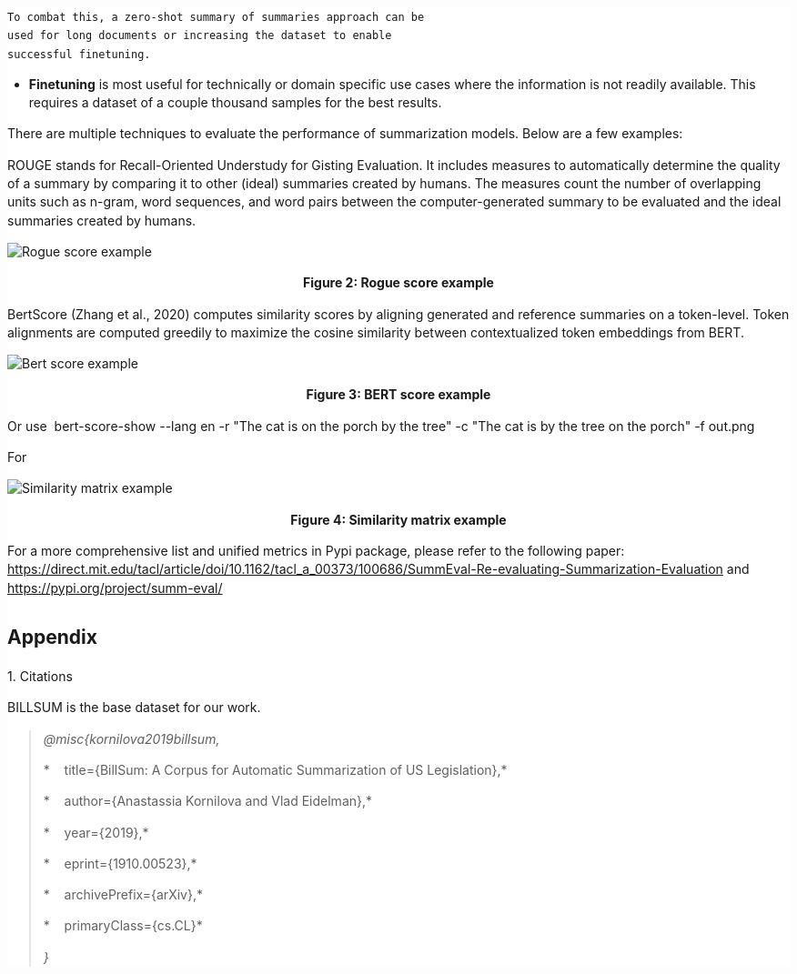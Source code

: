     To combat this, a zero-shot summary of summaries approach can be
    used for long documents or increasing the dataset to enable
    successful finetuning.
-   **Finetuning** is most useful for technically or domain specific use
    cases where the information is not readily available. This requires
    a dataset of a couple thousand samples for the best results.

There are multiple techniques to evaluate the performance of
summarization models. Below are a few examples: 

ROUGE stands for Recall-Oriented Understudy for Gisting Evaluation. It
includes measures to automatically determine the quality of a summary by
comparing it to other (ideal) summaries created by humans. The measures
count the number of overlapping units such as n-gram, word sequences,
and word pairs between the computer-generated summary to be evaluated
and the ideal summaries created by humans. 

![Rogue score example](https://github.com/Azure/openai-samples/blob/4b5374f4e71e4b08663205942d9b2e1f80dbb2fe/Solution_Notebooks/Query_Based_Summarization/images/figure2.png)
<figcaption align = "center"><b>Figure 2: Rogue score example</b></figcaption>

BertScore (Zhang et al., 2020) computes similarity scores by aligning
generated and reference summaries on a token-level. Token alignments are
computed greedily to maximize the cosine similarity between
contextualized token embeddings from BERT. 

![Bert score example](https://github.com/Azure/openai-samples/blob/d65153f132d134bacdc9fe68b006137f98ea2e49/Solution_Notebooks/Query_Based_Summarization/images/figure4.png)
<figcaption align = "center"><b>Figure 3: BERT score example</b></figcaption>

Or use  bert-score-show \--lang en -r \"The cat is on the porch by the
tree\" -c \"The cat is by the tree on the porch\" -f out.png 

For 

![Similarity matrix example](https://github.com/Azure/openai-samples/blob/4b5374f4e71e4b08663205942d9b2e1f80dbb2fe/Solution_Notebooks/Query_Based_Summarization/images/figure3.png)
<figcaption align = "center"><b>Figure 4: Similarity matrix example</b></figcaption>

For a more comprehensive list and unified metrics in Pypi package,
please refer to the following paper:
<https://direct.mit.edu/tacl/article/doi/10.1162/tacl_a_00373/100686/SummEval-Re-evaluating-Summarization-Evaluation>
and <https://pypi.org/project/summ-eval/> 

## Appendix

1\. Citations

BILLSUM is the base dataset for our work.

> *\@misc{kornilova2019billsum,*
>
> *    title={BillSum: A Corpus for Automatic Summarization of US
> Legislation},*
>
> *    author={Anastassia Kornilova and Vlad Eidelman},*
>
> *    year={2019},*
>
> *    eprint={1910.00523},*
>
> *    archivePrefix={arXiv},*
>
> *    primaryClass={cs.CL}*
>
> *}*
